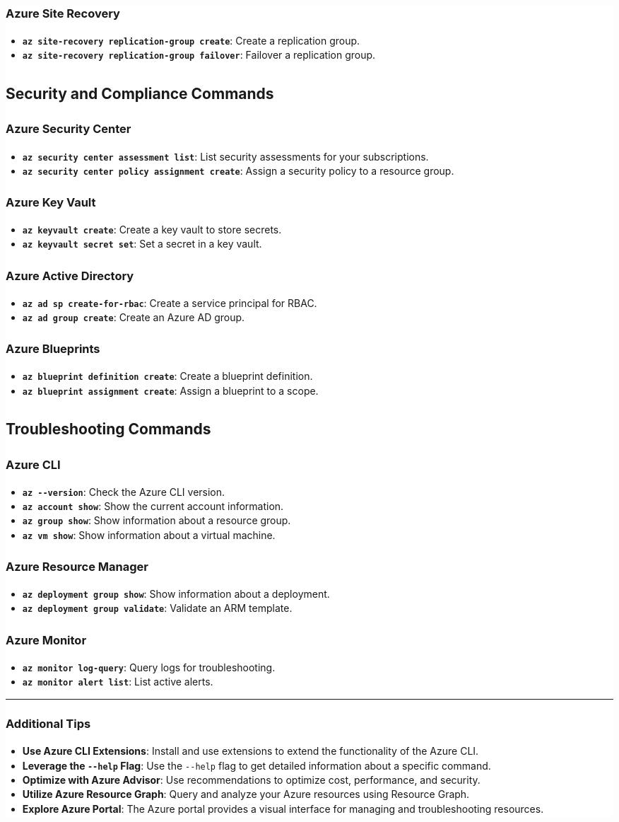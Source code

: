 ### Azure Site Recovery
- **`az site-recovery replication-group create`**: Create a replication group.
- **`az site-recovery replication-group failover`**: Failover a replication group.

## Security and Compliance Commands

### Azure Security Center
- **`az security center assessment list`**: List security assessments for your subscriptions.
- **`az security center policy assignment create`**: Assign a security policy to a resource group.

### Azure Key Vault
- **`az keyvault create`**: Create a key vault to store secrets.
- **`az keyvault secret set`**: Set a secret in a key vault.

### Azure Active Directory
- **`az ad sp create-for-rbac`**: Create a service principal for RBAC.
- **`az ad group create`**: Create an Azure AD group.

### Azure Blueprints
- **`az blueprint definition create`**: Create a blueprint definition.
- **`az blueprint assignment create`**: Assign a blueprint to a scope.

## Troubleshooting Commands

### Azure CLI
- **`az --version`**: Check the Azure CLI version.
- **`az account show`**: Show the current account information.
- **`az group show`**: Show information about a resource group.
- **`az vm show`**: Show information about a virtual machine.

### Azure Resource Manager
- **`az deployment group show`**: Show information about a deployment.
- **`az deployment group validate`**: Validate an ARM template.

### Azure Monitor
- **`az monitor log-query`**: Query logs for troubleshooting.
- **`az monitor alert list`**: List active alerts.

---

### Additional Tips
- **Use Azure CLI Extensions**: Install and use extensions to extend the functionality of the Azure CLI.
- **Leverage the `--help` Flag**: Use the `--help` flag to get detailed information about a specific command.
- **Optimize with Azure Advisor**: Use recommendations to optimize cost, performance, and security.
- **Utilize Azure Resource Graph**: Query and analyze your Azure resources using Resource Graph.
- **Explore Azure Portal**: The Azure portal provides a visual interface for managing and troubleshooting resources.
